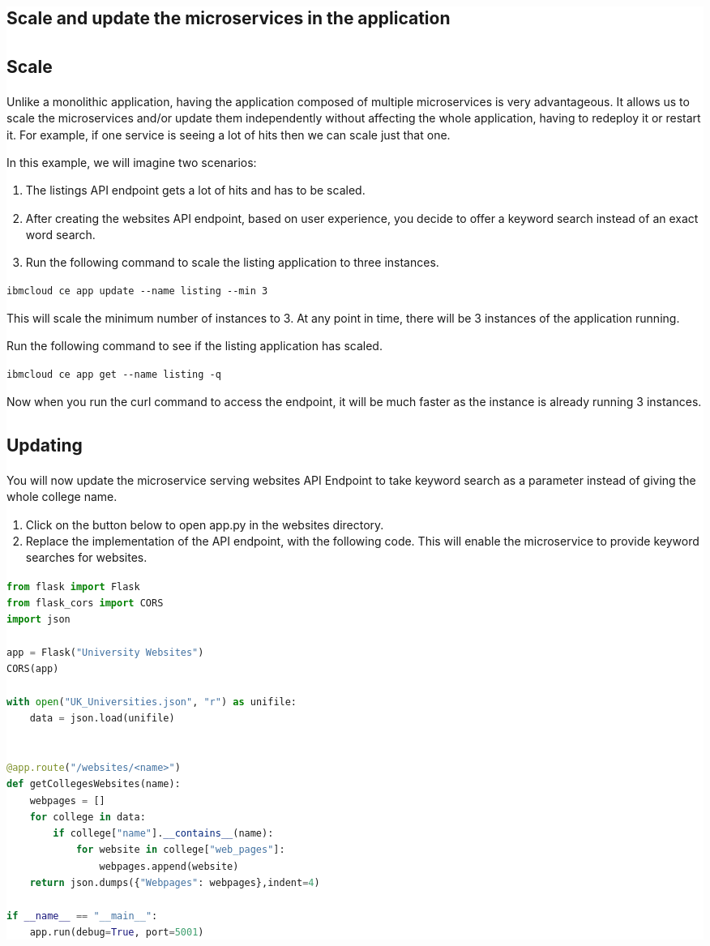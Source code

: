 ## Scale and update the microservices in the application


## Scale 
Unlike a monolithic application, having the application composed of multiple microservices is very advantageous. It allows us to scale the microservices and/or update them independently without affecting the whole application, having to redeploy it or restart it. For example, if one service is seeing a lot of hits then we can scale just that one.

In this example, we will imagine two scenarios:
1. The listings API endpoint gets a lot of hits and has to be scaled.

2. After creating the websites API endpoint, based on user experience, you decide to offer a keyword search instead of an exact word search.

3. Run the following command to scale the listing application to three instances.

```
ibmcloud ce app update --name listing --min 3
```

This will scale the minimum number of instances to 3. At any point in time, there will be 3 instances of the application running.

Run the following command to see if the listing application has scaled.
```
ibmcloud ce app get --name listing -q
```

Now when you run the curl command to access the endpoint, it will be much faster as the instance is already running 3 instances.


## Updating 
You will now update the microservice serving websites API Endpoint to take keyword search as a parameter instead of giving the whole college name.
1. Click on the button below to open app.py in the websites directory.
2. Replace the implementation of the API endpoint, with the following code. This will enable the microservice to provide keyword searches for websites.
```python
from flask import Flask
from flask_cors import CORS
import json

app = Flask("University Websites")
CORS(app)

with open("UK_Universities.json", "r") as unifile:
    data = json.load(unifile)


@app.route("/websites/<name>")
def getCollegesWebsites(name):
    webpages = []
    for college in data:
        if college["name"].__contains__(name):
            for website in college["web_pages"]:
                webpages.append(website)
    return json.dumps({"Webpages": webpages},indent=4)

if __name__ == "__main__":
    app.run(debug=True, port=5001)
```
